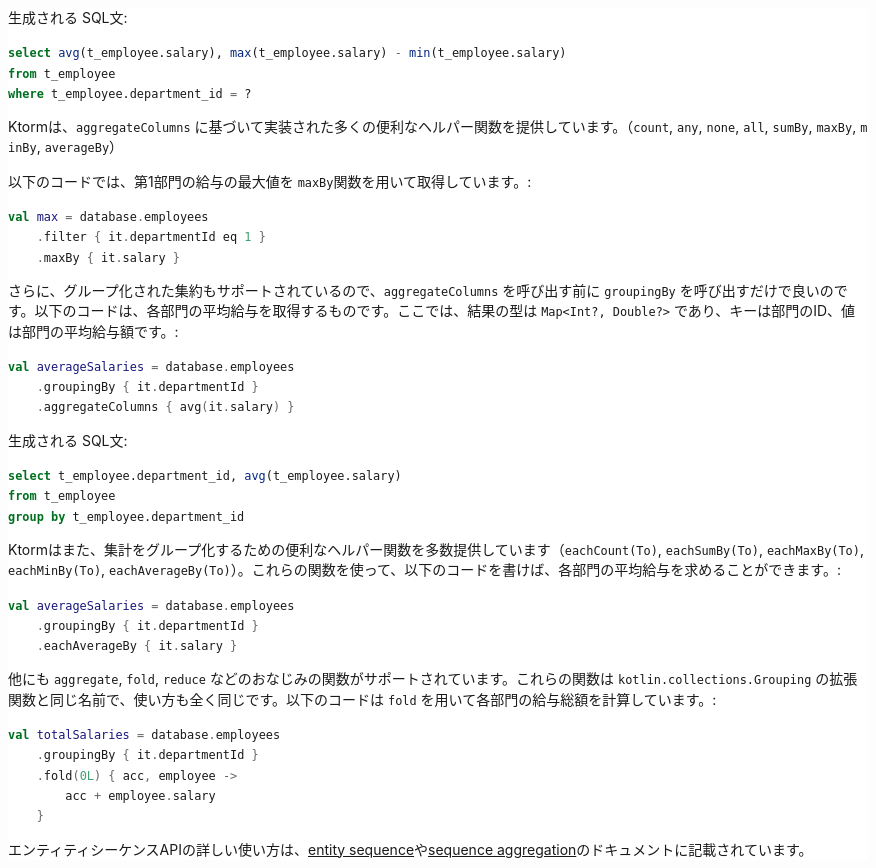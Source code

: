 生成される SQL文: 

```sql
select avg(t_employee.salary), max(t_employee.salary) - min(t_employee.salary) 
from t_employee 
where t_employee.department_id = ?
```

Ktormは、`aggregateColumns` に基づいて実装された多くの便利なヘルパー関数を提供しています。（`count`, `any`, `none`, `all`, `sumBy`, `maxBy`, `minBy`, `averageBy`）

以下のコードでは、第1部門の給与の最大値を `maxBy`関数を用いて取得しています。: 

```kotlin
val max = database.employees
    .filter { it.departmentId eq 1 }
    .maxBy { it.salary }
```

さらに、グループ化された集約もサポートされているので、`aggregateColumns` を呼び出す前に `groupingBy` を呼び出すだけで良いのです。以下のコードは、各部門の平均給与を取得するものです。ここでは、結果の型は `Map<Int?, Double?>` であり、キーは部門のID、値は部門の平均給与額です。: 

```kotlin
val averageSalaries = database.employees
    .groupingBy { it.departmentId }
    .aggregateColumns { avg(it.salary) }
```

生成される SQL文: 

```sql
select t_employee.department_id, avg(t_employee.salary) 
from t_employee 
group by t_employee.department_id
```

Ktormはまた、集計をグループ化するための便利なヘルパー関数を多数提供しています（`eachCount(To)`, `eachSumBy(To)`, `eachMaxBy(To)`, `eachMinBy(To)`, `eachAverageBy(To)`）。これらの関数を使って、以下のコードを書けば、各部門の平均給与を求めることができます。: 

```kotlin
val averageSalaries = database.employees
    .groupingBy { it.departmentId }
    .eachAverageBy { it.salary }
```

他にも `aggregate`, `fold`, `reduce` などのおなじみの関数がサポートされています。これらの関数は `kotlin.collections.Grouping` の拡張関数と同じ名前で、使い方も全く同じです。以下のコードは `fold` を用いて各部門の給与総額を計算しています。: 

```kotlin
val totalSalaries = database.employees
    .groupingBy { it.departmentId }
    .fold(0L) { acc, employee -> 
        acc + employee.salary 
    }
```

エンティティシーケンスAPIの詳しい使い方は、[entity sequence](https://www.ktorm.org/en/entity-sequence.html)や[sequence aggregation](https://www.ktorm.org/en/sequence-aggregation.html)のドキュメントに記載されています。
